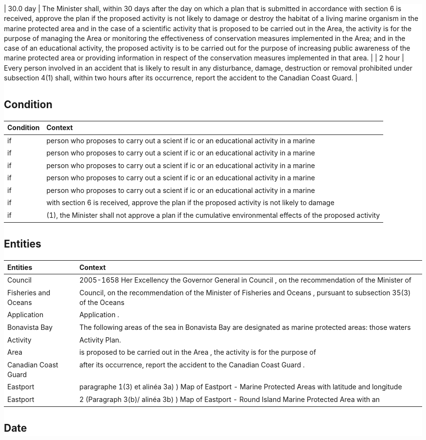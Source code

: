 | 30.0 day   | The Minister shall, within 30 days after the day on which a plan that is submitted in accordance with section 6 is received, approve the plan if the proposed activity is not likely to damage or destroy the habitat of a living marine organism in the marine protected area and in the case of a scientific activity that is proposed to be carried out in the Area, the activity is for the purpose of managing the Area or monitoring the effectiveness of conservation measures implemented in the Area; and in the case of an educational activity, the proposed activity is to be carried out for the purpose of increasing public awareness of the marine protected area or providing information in respect of the conservation measures implemented in that area.                                                                                                                                                                                                                                                                                                                                                                                                                                                                                                                                                                                                                                                                                                                                                                                                                                                                            |
| 2 hour     | Every person involved in an accident that is likely to result in any disturbance, damage, destruction or removal prohibited under subsection 4(1) shall, within two hours after its occurrence, report the accident to the Canadian Coast Guard.                                                                                                                                                                                                                                                                                                                                                                                                                                                                                                                                                                                                                                                                                                                                                                                                                                                                                                                                                                                                                                                                                                                                                                                                                                                                                                                                                                                                        |


## Condition
| Condition   | Context                                                                                                     |
|:------------|:------------------------------------------------------------------------------------------------------------|
| if          | person who proposes to carry out a scient if ic or an educational activity in a marine                      |
| if          | person who proposes to carry out a scient if ic or an educational activity in a marine                      |
| if          | person who proposes to carry out a scient if ic or an educational activity in a marine                      |
| if          | person who proposes to carry out a scient if ic or an educational activity in a marine                      |
| if          | person who proposes to carry out a scient if ic or an educational activity in a marine                      |
| if          | with section 6 is received, approve the plan if the proposed activity is not likely to damage               |
| if          | (1), the Minister shall not approve a plan if the cumulative environmental effects of the proposed activity |


## Entities
| Entities             | Context                                                                                                             |
|:---------------------|:--------------------------------------------------------------------------------------------------------------------|
| Council              | 2005-1658 Her Excellency the Governor General in  Council , on the recommendation of the Minister of                |
| Fisheries and Oceans | Council, on the recommendation of the Minister of Fisheries and Oceans , pursuant to subsection 35(3) of the Oceans |
| Application          | Application .                                                                                                       |
| Bonavista Bay        | The following areas of the sea in  Bonavista Bay are designated as marine protected areas: those waters             |
| Activity             | Activity  Plan.                                                                                                     |
| Area                 | is proposed to be carried out in the Area , the activity is for the purpose of                                      |
| Canadian Coast Guard | after its occurrence, report the accident to the Canadian Coast Guard .                                             |
| Eastport             | paragraphe 1(3) et alinéa 3a) ) Map of Eastport - Marine Protected Areas with latitude and longitude                |
| Eastport             | 2 (Paragraph 3(b)/ alinéa 3b) ) Map of Eastport - Round Island Marine Protected Area with an                        |


## Date